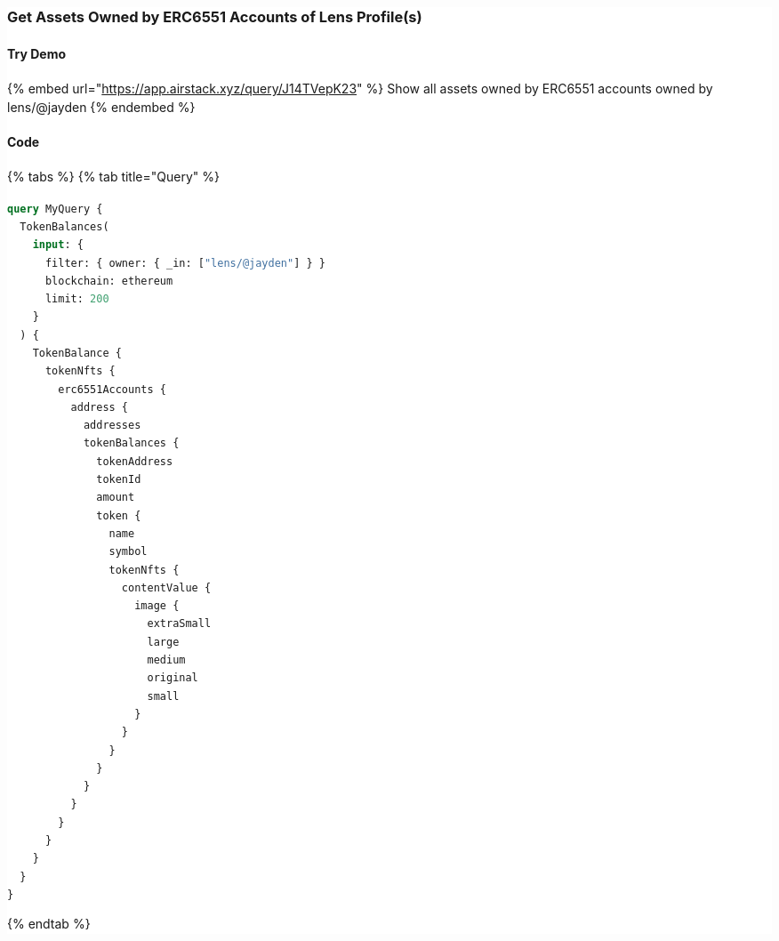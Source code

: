 ### Get Assets Owned by ERC6551 Accounts of Lens Profile(s)

#### Try Demo

{% embed url="https://app.airstack.xyz/query/J14TVepK23" %}
Show all assets owned by ERC6551 accounts owned by lens/@jayden
{% endembed %}

#### Code

{% tabs %}
{% tab title="Query" %}
```graphql
query MyQuery {
  TokenBalances(
    input: {
      filter: { owner: { _in: ["lens/@jayden"] } }
      blockchain: ethereum
      limit: 200
    }
  ) {
    TokenBalance {
      tokenNfts {
        erc6551Accounts {
          address {
            addresses
            tokenBalances {
              tokenAddress
              tokenId
              amount
              token {
                name
                symbol
                tokenNfts {
                  contentValue {
                    image {
                      extraSmall
                      large
                      medium
                      original
                      small
                    }
                  }
                }
              }
            }
          }
        }
      }
    }
  }
}
```
{% endtab %}
